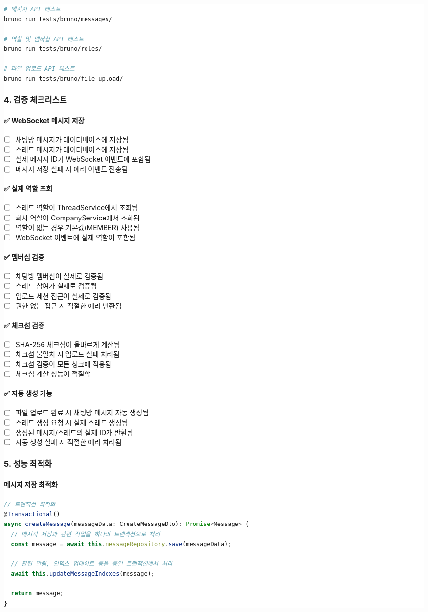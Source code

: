 ```bash
# 메시지 API 테스트
bruno run tests/bruno/messages/

# 역할 및 멤버십 API 테스트
bruno run tests/bruno/roles/

# 파일 업로드 API 테스트
bruno run tests/bruno/file-upload/
```

### 4. 검증 체크리스트

#### ✅ WebSocket 메시지 저장

- [ ] 채팅방 메시지가 데이터베이스에 저장됨
- [ ] 스레드 메시지가 데이터베이스에 저장됨
- [ ] 실제 메시지 ID가 WebSocket 이벤트에 포함됨
- [ ] 메시지 저장 실패 시 에러 이벤트 전송됨

#### ✅ 실제 역할 조회

- [ ] 스레드 역할이 ThreadService에서 조회됨
- [ ] 회사 역할이 CompanyService에서 조회됨
- [ ] 역할이 없는 경우 기본값(MEMBER) 사용됨
- [ ] WebSocket 이벤트에 실제 역할이 포함됨

#### ✅ 멤버십 검증

- [ ] 채팅방 멤버십이 실제로 검증됨
- [ ] 스레드 참여가 실제로 검증됨
- [ ] 업로드 세션 접근이 실제로 검증됨
- [ ] 권한 없는 접근 시 적절한 에러 반환됨

#### ✅ 체크섬 검증

- [ ] SHA-256 체크섬이 올바르게 계산됨
- [ ] 체크섬 불일치 시 업로드 실패 처리됨
- [ ] 체크섬 검증이 모든 청크에 적용됨
- [ ] 체크섬 계산 성능이 적절함

#### ✅ 자동 생성 기능

- [ ] 파일 업로드 완료 시 채팅방 메시지 자동 생성됨
- [ ] 스레드 생성 요청 시 실제 스레드 생성됨
- [ ] 생성된 메시지/스레드의 실제 ID가 반환됨
- [ ] 자동 생성 실패 시 적절한 에러 처리됨

### 5. 성능 최적화

#### 메시지 저장 최적화

```typescript
// 트랜잭션 최적화
@Transactional()
async createMessage(messageData: CreateMessageDto): Promise<Message> {
  // 메시지 저장과 관련 작업을 하나의 트랜잭션으로 처리
  const message = await this.messageRepository.save(messageData);

  // 관련 알림, 인덱스 업데이트 등을 동일 트랜잭션에서 처리
  await this.updateMessageIndexes(message);

  return message;
}
```
